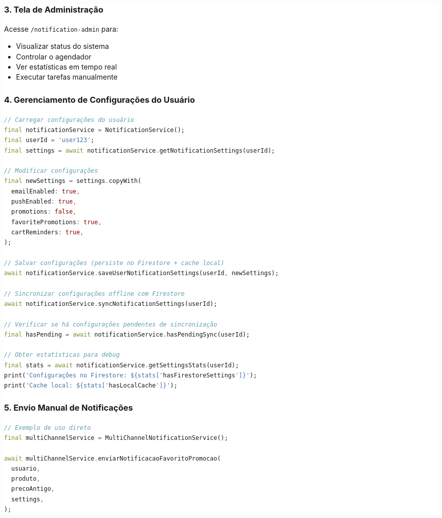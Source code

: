 ### 3. Tela de Administração

Acesse `/notification-admin` para:
- Visualizar status do sistema
- Controlar o agendador
- Ver estatísticas em tempo real
- Executar tarefas manualmente

### 4. Gerenciamento de Configurações do Usuário

```dart
// Carregar configurações do usuário
final notificationService = NotificationService();
final userId = 'user123';
final settings = await notificationService.getNotificationSettings(userId);

// Modificar configurações
final newSettings = settings.copyWith(
  emailEnabled: true,
  pushEnabled: true,
  promotions: false,
  favoritePromotions: true,
  cartReminders: true,
);

// Salvar configurações (persiste no Firestore + cache local)
await notificationService.saveUserNotificationSettings(userId, newSettings);

// Sincronizar configurações offline com Firestore
await notificationService.syncNotificationSettings(userId);

// Verificar se há configurações pendentes de sincronização
final hasPending = await notificationService.hasPendingSync(userId);

// Obter estatísticas para debug
final stats = await notificationService.getSettingsStats(userId);
print('Configurações no Firestore: ${stats['hasFirestoreSettings']}');
print('Cache local: ${stats['hasLocalCache']}');
```

### 5. Envio Manual de Notificações

```dart
// Exemplo de uso direto
final multiChannelService = MultiChannelNotificationService();

await multiChannelService.enviarNotificacaoFavoritoPromocao(
  usuario,
  produto,
  precoAntigo,
  settings,
);
```
